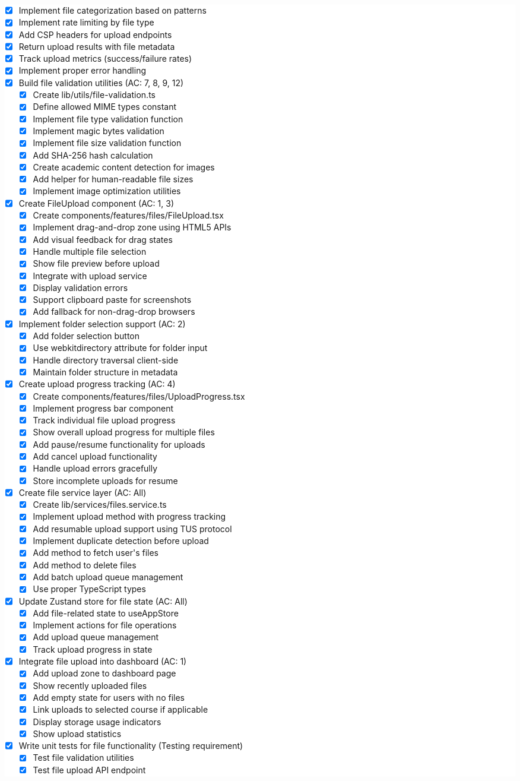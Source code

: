   - [x] Implement file categorization based on patterns
  - [x] Implement rate limiting by file type
  - [x] Add CSP headers for upload endpoints
  - [x] Return upload results with file metadata
  - [x] Track upload metrics (success/failure rates)
  - [x] Implement proper error handling
- [x] Build file validation utilities (AC: 7, 8, 9, 12)
  - [x] Create lib/utils/file-validation.ts
  - [x] Define allowed MIME types constant
  - [x] Implement file type validation function
  - [x] Implement magic bytes validation
  - [x] Implement file size validation function
  - [x] Add SHA-256 hash calculation
  - [x] Create academic content detection for images
  - [x] Add helper for human-readable file sizes
  - [x] Implement image optimization utilities
- [x] Create FileUpload component (AC: 1, 3)
  - [x] Create components/features/files/FileUpload.tsx
  - [x] Implement drag-and-drop zone using HTML5 APIs
  - [x] Add visual feedback for drag states
  - [x] Handle multiple file selection
  - [x] Show file preview before upload
  - [x] Integrate with upload service
  - [x] Display validation errors
  - [x] Support clipboard paste for screenshots
  - [x] Add fallback for non-drag-drop browsers
- [x] Implement folder selection support (AC: 2)
  - [x] Add folder selection button
  - [x] Use webkitdirectory attribute for folder input
  - [x] Handle directory traversal client-side
  - [x] Maintain folder structure in metadata
- [x] Create upload progress tracking (AC: 4)
  - [x] Create components/features/files/UploadProgress.tsx
  - [x] Implement progress bar component
  - [x] Track individual file upload progress
  - [x] Show overall upload progress for multiple files
  - [x] Add pause/resume functionality for uploads
  - [x] Add cancel upload functionality
  - [x] Handle upload errors gracefully
  - [x] Store incomplete uploads for resume
- [x] Create file service layer (AC: All)
  - [x] Create lib/services/files.service.ts
  - [x] Implement upload method with progress tracking
  - [x] Add resumable upload support using TUS protocol
  - [x] Implement duplicate detection before upload
  - [x] Add method to fetch user's files
  - [x] Add method to delete files
  - [x] Add batch upload queue management
  - [x] Use proper TypeScript types
- [x] Update Zustand store for file state (AC: All)
  - [x] Add file-related state to useAppStore
  - [x] Implement actions for file operations
  - [x] Add upload queue management
  - [x] Track upload progress in state
- [x] Integrate file upload into dashboard (AC: 1)
  - [x] Add upload zone to dashboard page
  - [x] Show recently uploaded files
  - [x] Add empty state for users with no files
  - [x] Link uploads to selected course if applicable
  - [x] Display storage usage indicators
  - [x] Show upload statistics
- [x] Write unit tests for file functionality (Testing requirement)
  - [x] Test file validation utilities
  - [x] Test file upload API endpoint